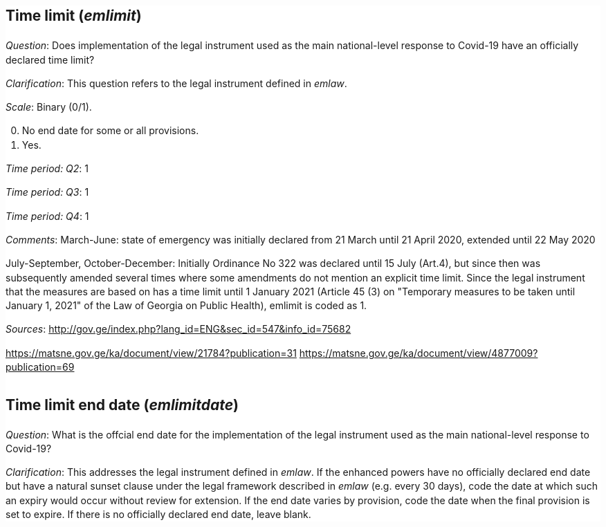



## Time limit (*emlimit*) 

*Question*: Does implementation of the legal instrument used as the main national-level response to Covid-19 have an officially declared time limit?

 

*Clarification*: This question refers to the legal instrument defined in *emlaw*.

 

*Scale*: Binary (0/1). 

 0. No end date for some or all provisions. 
 1. Yes.

 
*Time period: Q2*: 1

 
*Time period: Q3*: 1

 
*Time period: Q4*: 1

 

*Comments*:
 March-June: state of emergency was initially declared from 21 March until 21 April 2020, extended until 22 May 2020

July-September, October-December:  Initially Ordinance No 322 was declared until 15 July (Art.4), but since then was subsequently amended several times where some amendments do not mention an explicit time limit. Since the legal instrument that the measures are based on has a time limit until 1 January 2021  (Article 45 (3)  on "Temporary measures to be taken until January 1, 2021" of the Law of Georgia on Public Health), emlimit is coded as 1. 

*Sources*:
 http://gov.ge/index.php?lang_id=ENG&sec_id=547&info_id=75682

https://matsne.gov.ge/ka/document/view/21784?publication=31
https://matsne.gov.ge/ka/document/view/4877009?publication=69





## Time limit end date (*emlimitdate*) 

*Question*: What is the offcial end date for the implementation of the legal instrument used as the main national-level response to Covid-19?

 

*Clarification*: This addresses the legal instrument defined in *emlaw*.  If the enhanced powers have no officially declared end date but have a natural sunset clause under the legal framework described in *emlaw* (e.g. every 30 days), code the date at which such an expiry would occur without review for extension. If the end date varies by provision, code the date when the final provision is set to expire. If there is no officially declared end date, leave blank.
